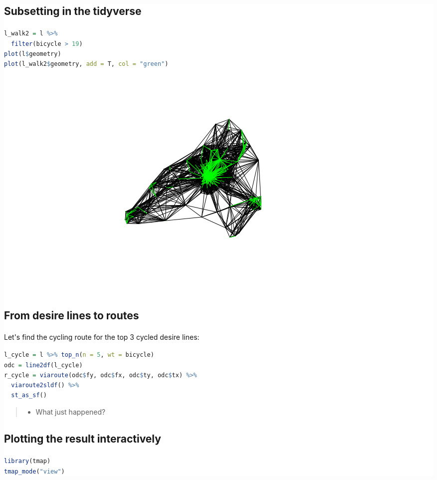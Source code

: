 ## Subsetting in the tidyverse


```r
l_walk2 = l %>% 
  filter(bicycle > 19)
plot(l$geometry)
plot(l_walk2$geometry, add = T, col = "green")
```

![](r-transport-applications_files/figure-html/unnamed-chunk-17-1.png)

## From desire lines to routes

Let's find the cycling route for the top 3 cycled desire lines:


```r
l_cycle = l %>% top_n(n = 5, wt = bicycle)
odc = line2df(l_cycle)
r_cycle = viaroute(odc$fy, odc$fx, odc$ty, odc$tx) %>% 
  viaroute2sldf() %>% 
  st_as_sf()
```

> - What just happened?

## Plotting the result interactively


```r
library(tmap)
tmap_mode("view")
```
